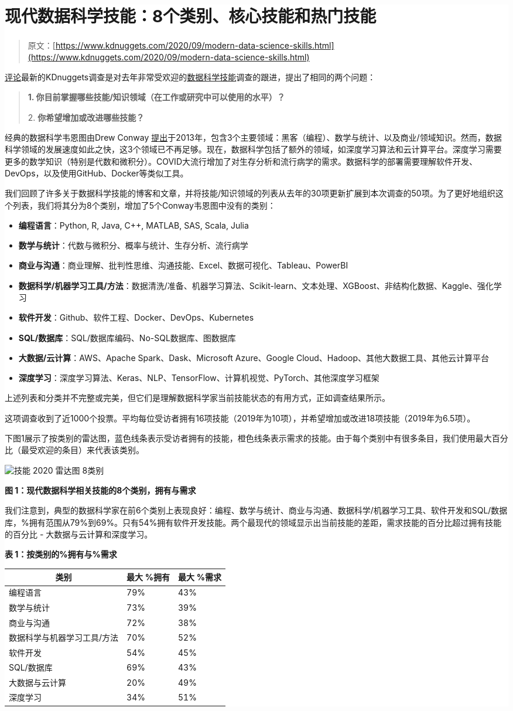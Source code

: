 # 现代数据科学技能：8个类别、核心技能和热门技能

> 原文：[https://www.kdnuggets.com/2020/09/modern-data-science-skills.html](https://www.kdnuggets.com/2020/09/modern-data-science-skills.html)

[评论](#comments)最新的KDnuggets调查是对去年非常受欢迎的[数据科学技能](/2019/09/core-hot-data-science-skills.html)调查的跟进，提出了相同的两个问题：

> **1\. 你目前掌握哪些技能/知识领域（在工作或研究中可以使用的水平）？**
> 
> 2\. **你希望增加或改进哪些技能？**

经典的数据科学韦恩图由Drew Conway [提出](http://drewconway.com/zia/2013/3/26/the-data-science-venn-diagram)于2013年，包含3个主要领域：黑客（编程）、数学与统计、以及商业/领域知识。然而，数据科学领域的发展速度如此之快，这3个领域已不再足够。现在，数据科学包括了额外的领域，如深度学习算法和云计算平台。深度学习需要更多的数学知识（特别是代数和微积分）。COVID大流行增加了对生存分析和流行病学的需求。数据科学的部署需要理解软件开发、DevOps，以及使用GitHub、Docker等类似工具。

我们回顾了许多关于数据科学技能的博客和文章，并将技能/知识领域的列表从去年的30项更新扩展到本次调查的50项。为了更好地组织这个列表，我们将其分为8个类别，增加了5个Conway韦恩图中没有的类别：

+   **编程语言**：Python, R, Java, C++, MATLAB, SAS, Scala, Julia

+   **数学与统计**：代数与微积分、概率与统计、生存分析、流行病学

+   **商业与沟通**：商业理解、批判性思维、沟通技能、Excel、数据可视化、Tableau、PowerBI

+   **数据科学/机器学习工具/方法**：数据清洗/准备、机器学习算法、Scikit-learn、文本处理、XGBoost、非结构化数据、Kaggle、强化学习

+   **软件开发**：Github、软件工程、Docker、DevOps、Kubernetes

+   **SQL/数据库**：SQL/数据库编码、No-SQL数据库、图数据库

+   **大数据/云计算**：AWS、Apache Spark、Dask、Microsoft Azure、Google Cloud、Hadoop、其他大数据工具、其他云计算平台

+   **深度学习**：深度学习算法、Keras、NLP、TensorFlow、计算机视觉、PyTorch、其他深度学习框架

上述列表和分类并不完整或完美，但它们是理解数据科学家当前技能状态的有用方式，正如调查结果所示。

这项调查收到了近1000个投票。平均每位受访者拥有16项技能（2019年为10项），并希望增加或改进18项技能（2019年为6.5项）。

下图1展示了按类别的雷达图，蓝色线条表示受访者拥有的技能，橙色线条表示需求的技能。由于每个类别中有很多条目，我们使用最大百分比（最受欢迎的条目）来代表该类别。

![技能 2020 雷达图 8类别](../Images/978ee3426a9050557d63d1fb7957a10c.png)

**图 1：现代数据科学相关技能的8个类别，拥有与需求**

我们注意到，典型的数据科学家在前6个类别上表现良好：编程、数学与统计、商业与沟通、数据科学/机器学习工具、软件开发和SQL/数据库，%拥有范围从79%到69%。只有54%拥有软件开发技能。两个最现代的领域显示出当前技能的差距，需求技能的百分比超过拥有技能的百分比 - 大数据与云计算和深度学习。

**表 1：按类别的%拥有与%需求**

| 类别 | 最大 %拥有 | 最大 %需求 |
| --- | --- | --- |
| 编程语言 | 79% | 43% |
| 数学与统计 | 73% | 39% |
| 商业与沟通 | 72% | 38% |
| 数据科学与机器学习工具/方法 | 70% | 52% |
| 软件开发 | 54% | 45% |
| SQL/数据库 | 69% | 43% |
| 大数据与云计算 | 20% | 49% |
| 深度学习 | 34% | 51% |

